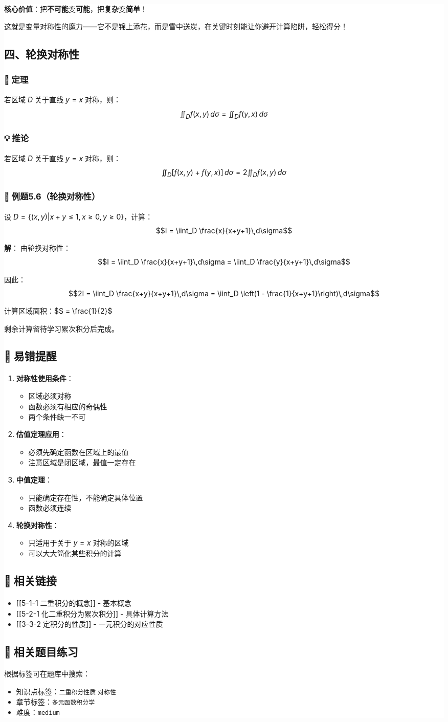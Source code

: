 **核心价值**：把**不可能**变**可能**，把**复杂**变**简单**！

这就是变量对称性的魔力——它不是锦上添花，而是雪中送炭，在关键时刻能让你避开计算陷阱，轻松得分！
## 四、轮换对称性

### 🔑 定理
若区域 $D$ 关于直线 $y = x$ 对称，则：
$$\iint_D f(x,y)\,d\sigma = \iint_D f(y,x)\,d\sigma$$

### 💡 推论
若区域 $D$ 关于直线 $y = x$ 对称，则：
$$\iint_D [f(x,y) + f(y,x)]\,d\sigma = 2\iint_D f(x,y)\,d\sigma$$

### 📐 例题5.6（轮换对称性）
设 $D = \{(x,y) | x + y \leq 1, x \geq 0, y \geq 0\}$，计算：
$$I = \iint_D \frac{x}{x+y+1}\,d\sigma$$

**解**：
由轮换对称性：
$$I = \iint_D \frac{x}{x+y+1}\,d\sigma = \iint_D \frac{y}{x+y+1}\,d\sigma$$

因此：
$$2I = \iint_D \frac{x+y}{x+y+1}\,d\sigma = \iint_D \left(1 - \frac{1}{x+y+1}\right)\,d\sigma$$

计算区域面积：$S = \frac{1}{2}$

剩余计算留待学习累次积分后完成。

## 🎯 易错提醒

1. **对称性使用条件**：
   - 区域必须对称
   - 函数必须有相应的奇偶性
   - 两个条件缺一不可

2. **估值定理应用**：
   - 必须先确定函数在区域上的最值
   - 注意区域是闭区域，最值一定存在

3. **中值定理**：
   - 只能确定存在性，不能确定具体位置
   - 函数必须连续

4. **轮换对称性**：
   - 只适用于关于 $y=x$ 对称的区域
   - 可以大大简化某些积分的计算

## 🔗 相关链接
- [[5-1-1 二重积分的概念]] - 基本概念
- [[5-2-1 化二重积分为累次积分]] - 具体计算方法
- [[3-3-2 定积分的性质]] - 一元积分的对应性质

## 🔗 相关题目练习
根据标签可在题库中搜索：
- 知识点标签：`二重积分性质` `对称性`
- 章节标签：`多元函数积分学`
- 难度：`medium`
